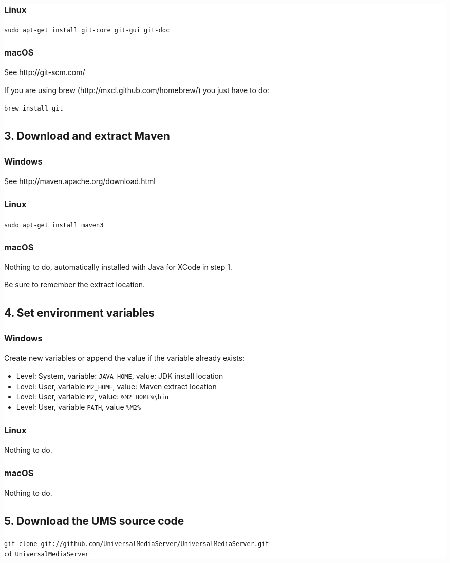 ### Linux

    sudo apt-get install git-core git-gui git-doc

### macOS

See http://git-scm.com/

If you are using brew (http://mxcl.github.com/homebrew/) you just have
to do:

    brew install git

## 3. Download and extract Maven

### Windows

See http://maven.apache.org/download.html

### Linux

    sudo apt-get install maven3

### macOS

Nothing to do, automatically installed with Java for XCode in step 1.

Be sure to remember the extract location.

## 4. Set environment variables

### Windows

Create new variables or append the value if the variable already exists:

* Level: System, variable: `JAVA_HOME`, value: JDK install location
* Level: User, variable `M2_HOME`, value: Maven extract location
* Level: User, variable `M2`, value: `%M2_HOME%\bin`
* Level: User, variable `PATH`, value `%M2%`

### Linux

Nothing to do.

### macOS

Nothing to do.

## 5. Download the UMS source code

    git clone git://github.com/UniversalMediaServer/UniversalMediaServer.git
    cd UniversalMediaServer
